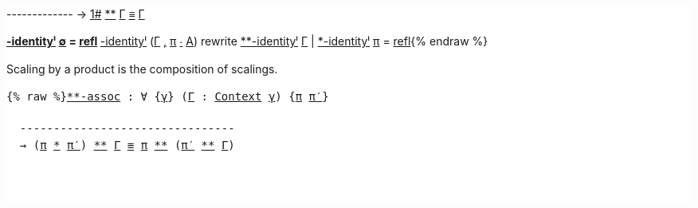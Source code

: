   <a id="3611" class="Comment">-------------</a>
  <a id="3627" class="Symbol">→</a> <a id="3629" href="{% endraw %}{{ site.baseurl }}{% link out/plfa/Quantitative.md %}{% raw %}#356" class="Bound">1#</a> <a id="3632" href="{% endraw %}{{ site.baseurl }}{% link out/plfa/Quantitative.md %}{% raw %}#2206" class="Function Operator">**</a> <a id="3635" href="{% endraw %}{{ site.baseurl }}{% link out/plfa/Quantitative.md %}{% raw %}#3593" class="Bound">Γ</a> <a id="3637" href="https://agda.github.io/agda-stdlib/Agda.Builtin.Equality.html#83" class="Datatype Operator">≡</a> <a id="3639" href="{% endraw %}{{ site.baseurl }}{% link out/plfa/Quantitative.md %}{% raw %}#3593" class="Bound">Γ</a>

<a id="3642" href="{% endraw %}{{ site.baseurl }}{% link out/plfa/Quantitative.md %}{% raw %}#3571" class="Function">**-identityˡ</a> <a id="3655" href="{% endraw %}{{ site.baseurl }}{% link out/plfa/Quantitative.md %}{% raw %}#1951" class="InductiveConstructor">∅</a> <a id="3657" class="Symbol">=</a> <a id="3659" href="https://agda.github.io/agda-stdlib/Agda.Builtin.Equality.html#140" class="InductiveConstructor">refl</a>
<a id="3664" href="{% endraw %}{{ site.baseurl }}{% link out/plfa/Quantitative.md %}{% raw %}#3571" class="Function">**-identityˡ</a> <a id="3677" class="Symbol">(</a><a id="3678" href="{% endraw %}{{ site.baseurl }}{% link out/plfa/Quantitative.md %}{% raw %}#3678" class="Bound">Γ</a> <a id="3680" href="{% endraw %}{{ site.baseurl }}{% link out/plfa/Quantitative.md %}{% raw %}#1971" class="InductiveConstructor Operator">,</a> <a id="3682" href="{% endraw %}{{ site.baseurl }}{% link out/plfa/Quantitative.md %}{% raw %}#3682" class="Bound">π</a> <a id="3684" href="{% endraw %}{{ site.baseurl }}{% link out/plfa/Quantitative.md %}{% raw %}#1971" class="InductiveConstructor Operator">∙</a> <a id="3686" href="{% endraw %}{{ site.baseurl }}{% link out/plfa/Quantitative.md %}{% raw %}#3686" class="Bound">A</a><a id="3687" class="Symbol">)</a> <a id="3689" class="Keyword">rewrite</a> <a id="3697" href="{% endraw %}{{ site.baseurl }}{% link out/plfa/Quantitative.md %}{% raw %}#3571" class="Function">**-identityˡ</a> <a id="3710" href="{% endraw %}{{ site.baseurl }}{% link out/plfa/Quantitative.md %}{% raw %}#3678" class="Bound">Γ</a> <a id="3712" class="Symbol">|</a> <a id="3714" href="https://agda.github.io/agda-stdlib/Algebra.Structures.html#1462" class="Function">*-identityˡ</a> <a id="3726" href="{% endraw %}{{ site.baseurl }}{% link out/plfa/Quantitative.md %}{% raw %}#3682" class="Bound">π</a> <a id="3728" class="Symbol">=</a> <a id="3730" href="https://agda.github.io/agda-stdlib/Agda.Builtin.Equality.html#140" class="InductiveConstructor">refl</a>{% endraw %}</pre>

Scaling by a product is the composition of scalings.

<pre class="Agda">{% raw %}<a id="**-assoc"></a><a id="3814" href="{% endraw %}{{ site.baseurl }}{% link out/plfa/Quantitative.md %}{% raw %}#3814" class="Function">**-assoc</a> <a id="3823" class="Symbol">:</a> <a id="3825" class="Symbol">∀</a> <a id="3827" class="Symbol">{</a><a id="3828" href="{% endraw %}{{ site.baseurl }}{% link out/plfa/Quantitative.md %}{% raw %}#3828" class="Bound">γ</a><a id="3829" class="Symbol">}</a> <a id="3831" class="Symbol">(</a><a id="3832" href="{% endraw %}{{ site.baseurl }}{% link out/plfa/Quantitative.md %}{% raw %}#3832" class="Bound">Γ</a> <a id="3834" class="Symbol">:</a> <a id="3836" href="{% endraw %}{{ site.baseurl }}{% link out/plfa/Quantitative.md %}{% raw %}#1916" class="Datatype">Context</a> <a id="3844" href="{% endraw %}{{ site.baseurl }}{% link out/plfa/Quantitative.md %}{% raw %}#3828" class="Bound">γ</a><a id="3845" class="Symbol">)</a> <a id="3847" class="Symbol">{</a><a id="3848" href="{% endraw %}{{ site.baseurl }}{% link out/plfa/Quantitative.md %}{% raw %}#3848" class="Bound">π</a> <a id="3850" href="{% endraw %}{{ site.baseurl }}{% link out/plfa/Quantitative.md %}{% raw %}#3850" class="Bound">π′</a><a id="3852" class="Symbol">}</a>

  <a id="3857" class="Comment">--------------------------------</a>
  <a id="3892" class="Symbol">→</a> <a id="3894" class="Symbol">(</a><a id="3895" href="{% endraw %}{{ site.baseurl }}{% link out/plfa/Quantitative.md %}{% raw %}#3848" class="Bound">π</a> <a id="3897" href="{% endraw %}{{ site.baseurl }}{% link out/plfa/Quantitative.md %}{% raw %}#324" class="Bound Operator">*</a> <a id="3899" href="{% endraw %}{{ site.baseurl }}{% link out/plfa/Quantitative.md %}{% raw %}#3850" class="Bound">π′</a><a id="3901" class="Symbol">)</a> <a id="3903" href="{% endraw %}{{ site.baseurl }}{% link out/plfa/Quantitative.md %}{% raw %}#2206" class="Function Operator">**</a> <a id="3906" href="{% endraw %}{{ site.baseurl }}{% link out/plfa/Quantitative.md %}{% raw %}#3832" class="Bound">Γ</a> <a id="3908" href="https://agda.github.io/agda-stdlib/Agda.Builtin.Equality.html#83" class="Datatype Operator">≡</a> <a id="3910" href="{% endraw %}{{ site.baseurl }}{% link out/plfa/Quantitative.md %}{% raw %}#3848" class="Bound">π</a> <a id="3912" href="{% endraw %}{{ site.baseurl }}{% link out/plfa/Quantitative.md %}{% raw %}#2206" class="Function Operator">**</a> <a id="3915" class="Symbol">(</a><a id="3916" href="{% endraw %}{{ site.baseurl }}{% link out/plfa/Quantitative.md %}{% raw %}#3850" class="Bound">π′</a> <a id="3919" href="{% endraw %}{{ site.baseurl }}{% link out/plfa/Quantitative.md %}{% raw %}#2206" class="Function Operator">**</a> <a id="3922" href="{% endraw %}{{ site.baseurl }}{% link out/plfa/Quantitative.md %}{% raw %}#3832" class="Bound">Γ</a><a id="3923" class="Symbol">)</a>

